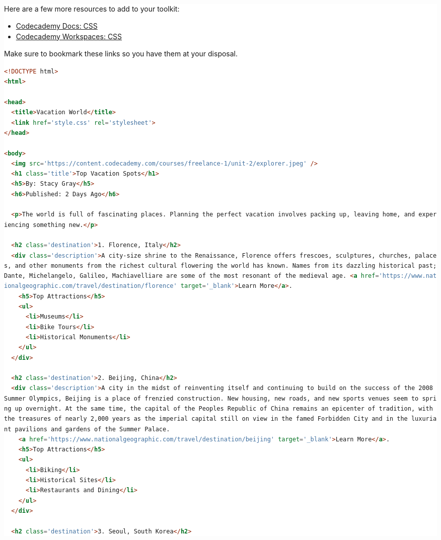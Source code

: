 Here are a few more resources to add to your toolkit:

- <a href="https://www.codecademy.com/resources/docs/css"
  class="e14vpv2g1 gamut-xro1w8-ResetElement-Anchor-AnchorBase e1bhhzie0"
  target="_blank">Codecademy Docs: CSS</a>
- <a href="https://www.codecademy.com/workspaces/new"
  class="e14vpv2g1 gamut-xro1w8-ResetElement-Anchor-AnchorBase e1bhhzie0"
  target="_blank">Codecademy Workspaces: CSS</a>

Make sure to bookmark these links so you have them at your disposal.



``` html
<!DOCTYPE html>
<html>

<head>
  <title>Vacation World</title>
  <link href='style.css' rel='stylesheet'>
</head>

<body>
  <img src='https://content.codecademy.com/courses/freelance-1/unit-2/explorer.jpeg' />
  <h1 class='title'>Top Vacation Spots</h1>
  <h5>By: Stacy Gray</h5>
  <h6>Published: 2 Days Ago</h6>

  <p>The world is full of fascinating places. Planning the perfect vacation involves packing up, leaving home, and experiencing something new.</p>

  <h2 class='destination'>1. Florence, Italy</h2>
  <div class='description'>A city-size shrine to the Renaissance, Florence offers frescoes, sculptures, churches, palaces, and other monuments from the richest cultural flowering the world has known. Names from its dazzling historical past; Dante, Michelangelo, Galileo, Machiavelliare are some of the most resonant of the medieval age. <a href='https://www.nationalgeographic.com/travel/destination/florence' target='_blank'>Learn More</a>.
    <h5>Top Attractions</h5>
    <ul>
      <li>Museums</li>
      <li>Bike Tours</li>
      <li>Historical Monuments</li>
    </ul>
  </div>

  <h2 class='destination'>2. Beijing, China</h2>
  <div class='description'>A city in the midst of reinventing itself and continuing to build on the success of the 2008 Summer Olympics, Beijing is a place of frenzied construction. New housing, new roads, and new sports venues seem to spring up overnight. At the same time, the capital of the Peoples Republic of China remains an epicenter of tradition, with the treasures of nearly 2,000 years as the imperial capital still on view in the famed Forbidden City and in the luxuriant pavilions and gardens of the Summer Palace.
    <a href='https://www.nationalgeographic.com/travel/destination/beijing' target='_blank'>Learn More</a>.
    <h5>Top Attractions</h5>
    <ul>
      <li>Biking</li>
      <li>Historical Sites</li>
      <li>Restaurants and Dining</li>
    </ul>
  </div>

  <h2 class='destination'>3. Seoul, South Korea</h2>
```